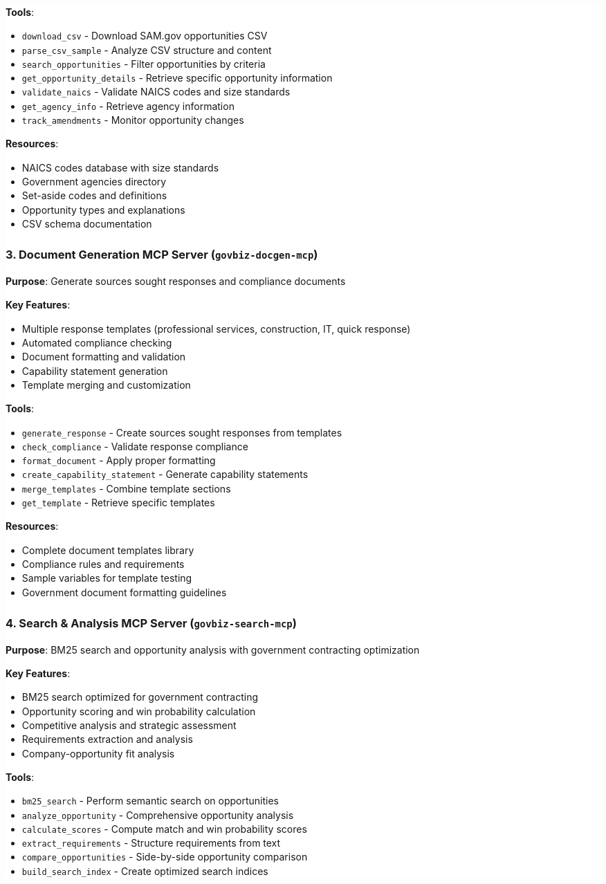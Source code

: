 **Tools**:
- `download_csv` - Download SAM.gov opportunities CSV
- `parse_csv_sample` - Analyze CSV structure and content
- `search_opportunities` - Filter opportunities by criteria
- `get_opportunity_details` - Retrieve specific opportunity information
- `validate_naics` - Validate NAICS codes and size standards
- `get_agency_info` - Retrieve agency information
- `track_amendments` - Monitor opportunity changes

**Resources**:
- NAICS codes database with size standards
- Government agencies directory
- Set-aside codes and definitions
- Opportunity types and explanations
- CSV schema documentation

### 3. Document Generation MCP Server (`govbiz-docgen-mcp`)

**Purpose**: Generate sources sought responses and compliance documents

**Key Features**:
- Multiple response templates (professional services, construction, IT, quick response)
- Automated compliance checking
- Document formatting and validation
- Capability statement generation
- Template merging and customization

**Tools**:
- `generate_response` - Create sources sought responses from templates
- `check_compliance` - Validate response compliance
- `format_document` - Apply proper formatting
- `create_capability_statement` - Generate capability statements
- `merge_templates` - Combine template sections
- `get_template` - Retrieve specific templates

**Resources**:
- Complete document templates library
- Compliance rules and requirements
- Sample variables for template testing
- Government document formatting guidelines

### 4. Search & Analysis MCP Server (`govbiz-search-mcp`)

**Purpose**: BM25 search and opportunity analysis with government contracting optimization

**Key Features**:
- BM25 search optimized for government contracting
- Opportunity scoring and win probability calculation
- Competitive analysis and strategic assessment
- Requirements extraction and analysis
- Company-opportunity fit analysis

**Tools**:
- `bm25_search` - Perform semantic search on opportunities
- `analyze_opportunity` - Comprehensive opportunity analysis
- `calculate_scores` - Compute match and win probability scores
- `extract_requirements` - Structure requirements from text
- `compare_opportunities` - Side-by-side opportunity comparison
- `build_search_index` - Create optimized search indices
